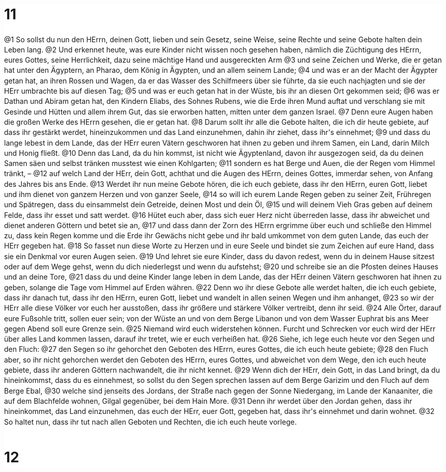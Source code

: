 # 11
@1 So sollst du nun den HErrn, deinen Gott, lieben und sein Gesetz, seine Weise, seine Rechte und seine Gebote halten dein Leben lang. @2 Und erkennet heute, was eure Kinder nicht wissen noch gesehen haben, nämlich die Züchtigung des HErrn, eures Gottes, seine Herrlichkeit, dazu seine mächtige Hand und ausgereckten Arm @3 und seine Zeichen und Werke, die er getan hat unter den Ägyptern, an Pharao, dem König in Ägypten, und an allem seinem Lande; @4 und was er an der Macht der Ägypter getan hat, an ihren Rossen und Wagen, da er das Wasser des Schilfmeers über sie führte, da sie euch nachjagten und sie der HErr umbrachte bis auf diesen Tag; @5 und was er euch getan hat in der Wüste, bis ihr an diesen Ort gekommen seid; @6 was er Dathan und Abiram getan hat, den Kindern Eliabs, des Sohnes Rubens, wie die Erde ihren Mund auftat und verschlang sie mit Gesinde und Hütten und allem ihrem Gut, das sie erworben hatten, mitten unter dem ganzen Israel. @7 Denn eure Augen haben die großen Werke des HErrn gesehen, die er getan hat. @8 Darum sollt ihr alle die Gebote halten, die ich dir heute gebiete, auf dass ihr gestärkt werdet, hineinzukommen und das Land einzunehmen, dahin ihr ziehet, dass ihr's einnehmet; @9 und dass du lange lebest in dem Lande, das der HErr euren Vätern geschworen hat ihnen zu geben und ihrem Samen, ein Land, darin Milch und Honig fließt. @10 Denn das Land, da du hin kommst, ist nicht wie Ägyptenland, davon ihr ausgezogen seid, da du deinen Samen säen und selbst tränken musstest wie einen Kohlgarten; @11 sondern es hat Berge und Auen, die der Regen vom Himmel tränkt, – @12 auf welch Land der HErr, dein Gott, achthat und die Augen des HErrn, deines Gottes, immerdar sehen, von Anfang des Jahres bis ans Ende. @13 Werdet ihr nun meine Gebote hören, die ich euch gebiete, dass ihr den HErrn, euren Gott, liebet und ihm dienet von ganzem Herzen und von ganzer Seele, @14 so will ich eurem Lande Regen geben zu seiner Zeit, Frühregen und Spätregen, dass du einsammelst dein Getreide, deinen Most und dein Öl, @15 und will deinem Vieh Gras geben auf deinem Felde, dass ihr esset und satt werdet. @16 Hütet euch aber, dass sich euer Herz nicht überreden lasse, dass ihr abweichet und dienet anderen Göttern und betet sie an, @17 und dass dann der Zorn des HErrn ergrimme über euch und schließe den Himmel zu, dass kein Regen komme und die Erde ihr Gewächs nicht gebe und ihr bald umkommet von dem guten Lande, das euch der HErr gegeben hat. @18 So fasset nun diese Worte zu Herzen und in eure Seele und bindet sie zum Zeichen auf eure Hand, dass sie ein Denkmal vor euren Augen seien. @19 Und lehret sie eure Kinder, dass du davon redest, wenn du in deinem Hause sitzest oder auf dem Wege gehst, wenn du dich niederlegst und wenn du aufstehst; @20 und schreibe sie an die Pfosten deines Hauses und an deine Tore, @21 dass du und deine Kinder lange leben in dem Lande, das der HErr deinen Vätern geschworen hat ihnen zu geben, solange die Tage vom Himmel auf Erden währen. @22 Denn wo ihr diese Gebote alle werdet halten, die ich euch gebiete, dass ihr danach tut, dass ihr den HErrn, euren Gott, liebet und wandelt in allen seinen Wegen und ihm anhanget, @23 so wir der HErr alle diese Völker vor euch her ausstoßen, dass ihr größere und stärkere Völker vertreibt, denn ihr seid. @24 Alle Örter, darauf eure Fußsohle tritt, sollen euer sein; von der Wüste an und von dem Berge Libanon und von dem Wasser Euphrat bis ans Meer gegen Abend soll eure Grenze sein. @25 Niemand wird euch widerstehen können. Furcht und Schrecken vor euch wird der HErr über alles Land kommen lassen, darauf ihr tretet, wie er euch verheißen hat. @26 Siehe, ich lege euch heute vor den Segen und den Fluch: @27 den Segen so ihr gehorchet den Geboten des HErrn, eures Gottes, die ich euch heute gebiete; @28 den Fluch aber, so ihr nicht gehorchen werdet den Geboten des HErrn, eures Gottes, und abweichet von dem Wege, den ich euch heute gebiete, dass ihr anderen Göttern nachwandelt, die ihr nicht kennet. @29 Wenn dich der HErr, dein Gott, in das Land bringt, da du hineinkommst, dass du es einnehmest, so sollst du den Segen sprechen lassen auf dem Berge Garizim und den Fluch auf dem Berge Ebal, @30 welche sind jenseits des Jordans, der Straße nach gegen der Sonne Niedergang, im Lande der Kanaaniter, die auf dem Blachfelde wohnen, Gilgal gegenüber, bei dem Hain More. @31 Denn ihr werdet über den Jordan gehen, dass ihr hineinkommet, das Land einzunehmen, das euch der HErr, euer Gott, gegeben hat, dass ihr's einnehmet und darin wohnet. @32 So haltet nun, dass ihr tut nach allen Geboten und Rechten, die ich euch heute vorlege.

# 12